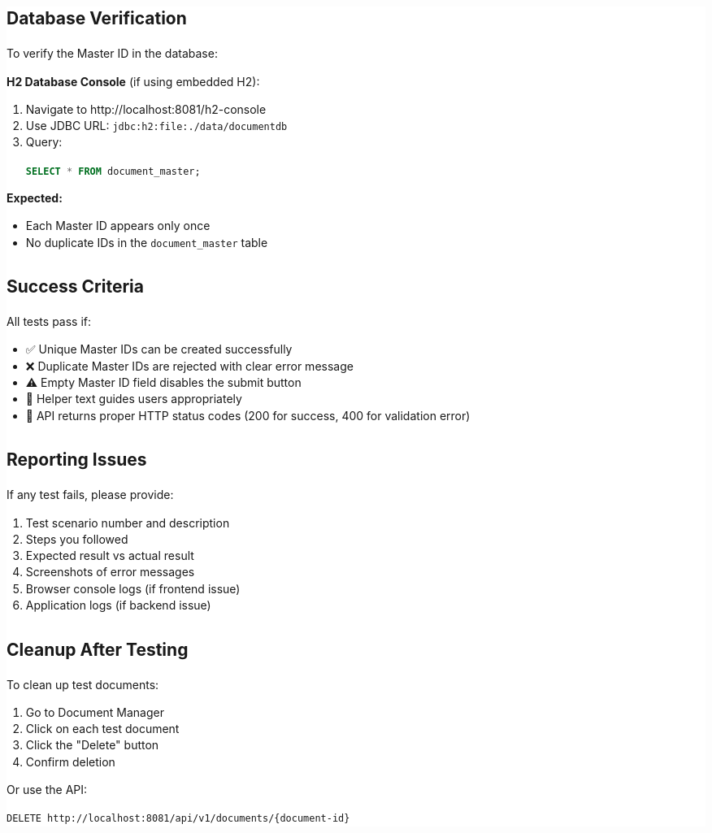 ## Database Verification

To verify the Master ID in the database:

**H2 Database Console** (if using embedded H2):
1. Navigate to http://localhost:8081/h2-console
2. Use JDBC URL: `jdbc:h2:file:./data/documentdb`
3. Query:
   ```sql
   SELECT * FROM document_master;
   ```

**Expected:**
- Each Master ID appears only once
- No duplicate IDs in the `document_master` table

## Success Criteria

All tests pass if:
- ✅ Unique Master IDs can be created successfully
- ❌ Duplicate Master IDs are rejected with clear error message
- ⚠️ Empty Master ID field disables the submit button
- 📝 Helper text guides users appropriately
- 🔧 API returns proper HTTP status codes (200 for success, 400 for validation error)

## Reporting Issues

If any test fails, please provide:
1. Test scenario number and description
2. Steps you followed
3. Expected result vs actual result
4. Screenshots of error messages
5. Browser console logs (if frontend issue)
6. Application logs (if backend issue)

## Cleanup After Testing

To clean up test documents:
1. Go to Document Manager
2. Click on each test document
3. Click the "Delete" button
4. Confirm deletion

Or use the API:
```bash
DELETE http://localhost:8081/api/v1/documents/{document-id}
```

